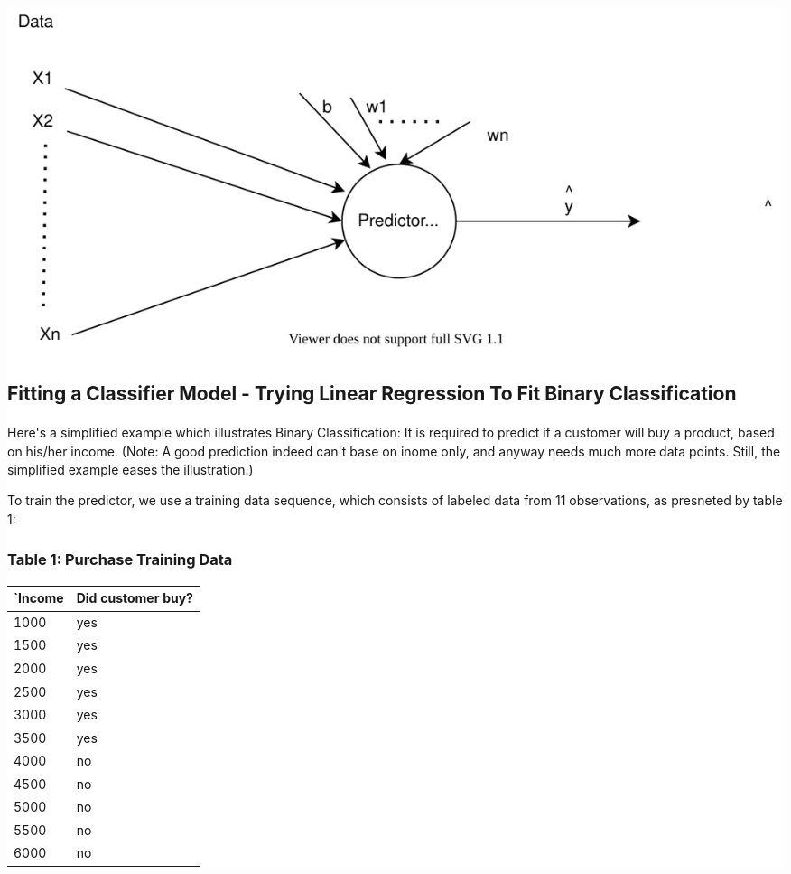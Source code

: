![Supervise Learning Outlines](../assets/images/supervised/ML-data-network.svg)






## Fitting a Classifier Model - Trying Linear Regression To Fit Binary Classification

Here's a simplified example which illustrates Binary Classification: It is required to predict if a customer will buy a product, based on his/her income. (Note: A good prediction indeed can't base on inome only, and anyway needs much more data points. Still, the simplified example eases the illustration.)

To train the predictor, we use a training data sequence, which consists of labeled data from 11 observations, as presneted by table 1: 

### Table 1:  Purchase Training Data

|`Income  | Did customer buy? |
|:--------|:------------------|
| 1000    |yes                |
| 1500    |yes                |
| 2000    |yes                |
| 2500    |yes                |
| 3000    |yes                |
| 3500    |yes                |
| 4000    |no                 |
| 4500    |no                 |
| 5000    |no                 |
| 5500    |no                 |
| 6000    |no                 |

